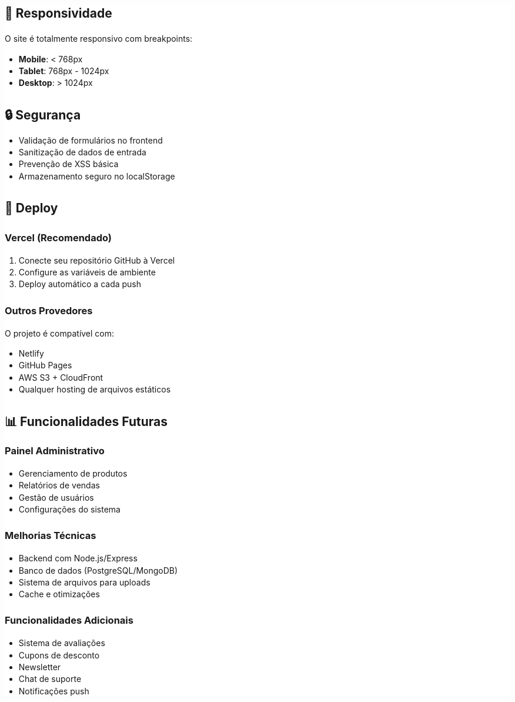## 📱 Responsividade

O site é totalmente responsivo com breakpoints:
- **Mobile**: < 768px
- **Tablet**: 768px - 1024px
- **Desktop**: > 1024px

## 🔒 Segurança

- Validação de formulários no frontend
- Sanitização de dados de entrada
- Prevenção de XSS básica
- Armazenamento seguro no localStorage

## 🚀 Deploy

### Vercel (Recomendado)
1. Conecte seu repositório GitHub à Vercel
2. Configure as variáveis de ambiente
3. Deploy automático a cada push

### Outros Provedores
O projeto é compatível com:
- Netlify
- GitHub Pages
- AWS S3 + CloudFront
- Qualquer hosting de arquivos estáticos

## 📊 Funcionalidades Futuras

### Painel Administrativo
- Gerenciamento de produtos
- Relatórios de vendas
- Gestão de usuários
- Configurações do sistema

### Melhorias Técnicas
- Backend com Node.js/Express
- Banco de dados (PostgreSQL/MongoDB)
- Sistema de arquivos para uploads
- Cache e otimizações

### Funcionalidades Adicionais
- Sistema de avaliações
- Cupons de desconto
- Newsletter
- Chat de suporte
- Notificações push
